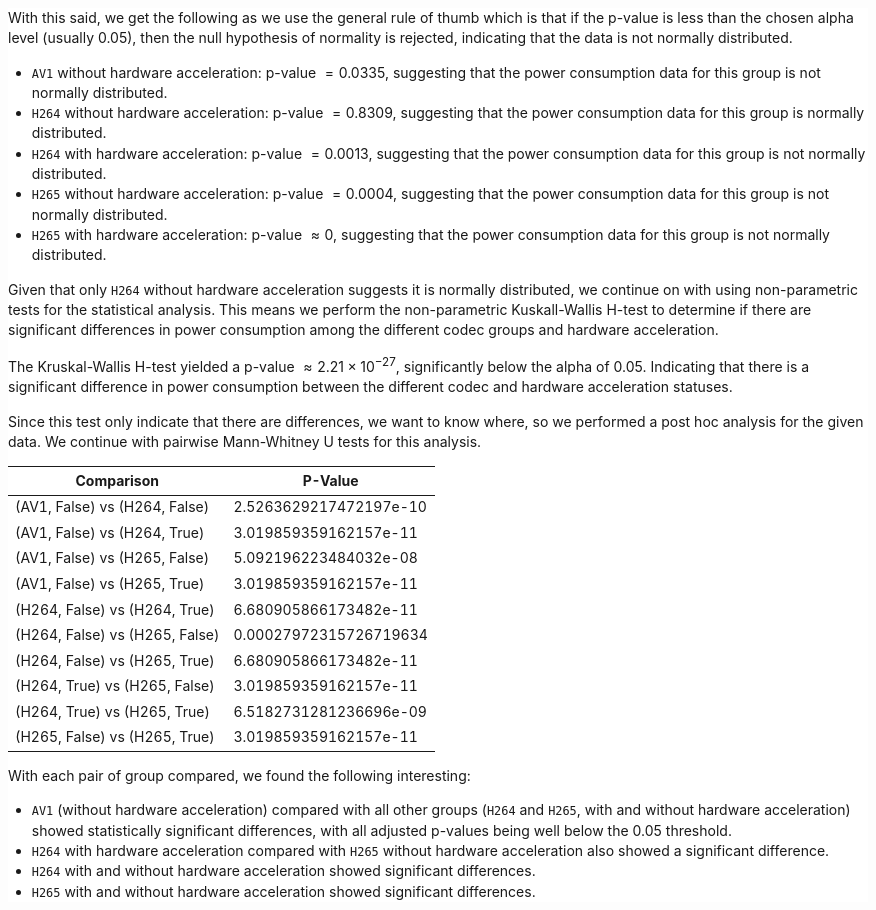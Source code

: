 With this said, we get the following as we use the general rule of thumb which is that if the p-value is less than the chosen alpha level (usually $0.05$), then the null hypothesis of normality is rejected, indicating that the data is not normally distributed.

- `AV1` without hardware acceleration: p-value $= 0.0335$, suggesting that the power consumption data for this group is not normally distributed.
- `H264` without hardware acceleration: p-value $= 0.8309$, suggesting that the power consumption data for this group is normally distributed.
- `H264` with hardware acceleration: p-value $= 0.0013$, suggesting that the power consumption data for this group is not normally distributed.
- `H265` without hardware acceleration: p-value $= 0.0004$, suggesting that the power consumption data for this group is not normally distributed.
- `H265` with hardware acceleration: p-value $\approx 0$, suggesting that the power consumption data for this group is not normally distributed.

Given that only `H264` without hardware acceleration suggests it is normally  distributed, we continue on with using non-parametric tests for the statistical analysis. This means we perform the non-parametric Kuskall-Wallis  H-test to determine if there are significant differences in power consumption among the different codec groups and hardware acceleration. 

The Kruskal-Wallis H-test yielded a p-value $\approx 2.21 \times 10^{-27}$, significantly below the alpha of $0.05$. Indicating that there is a significant difference in power consumption between the different codec and hardware acceleration statuses.

Since this test only indicate that there are differences, we want to know where, so we performed a post hoc analysis for the given data. We continue with pairwise Mann-Whitney U tests for this analysis. 


| Comparison                    | P-Value                |
|-------------------------------|------------------------|
| (AV1, False) vs (H264, False) | 2.5263629217472197e-10 |
| (AV1, False) vs (H264, True)  | 3.019859359162157e-11  |
| (AV1, False) vs (H265, False) | 5.092196223484032e-08  |
| (AV1, False) vs (H265, True)  | 3.019859359162157e-11  |
| (H264, False) vs (H264, True) | 6.680905866173482e-11  |
| (H264, False) vs (H265, False)| 0.00027972315726719634 |
| (H264, False) vs (H265, True) | 6.680905866173482e-11  |
| (H264, True) vs (H265, False) | 3.019859359162157e-11  |
| (H264, True) vs (H265, True)  | 6.5182731281236696e-09 |
| (H265, False) vs (H265, True) | 3.019859359162157e-11  |

With each pair of group compared, we found the following interesting:

- `AV1` (without hardware acceleration) compared with all other groups (`H264` and `H265`, with and without hardware acceleration) showed statistically significant differences, with all adjusted p-values being well below the $0.05$ threshold.
- `H264` with hardware acceleration compared with `H265` without hardware acceleration also showed a significant difference.
- `H264` with and without hardware acceleration showed significant differences.
- `H265` with and without hardware acceleration showed significant differences.
